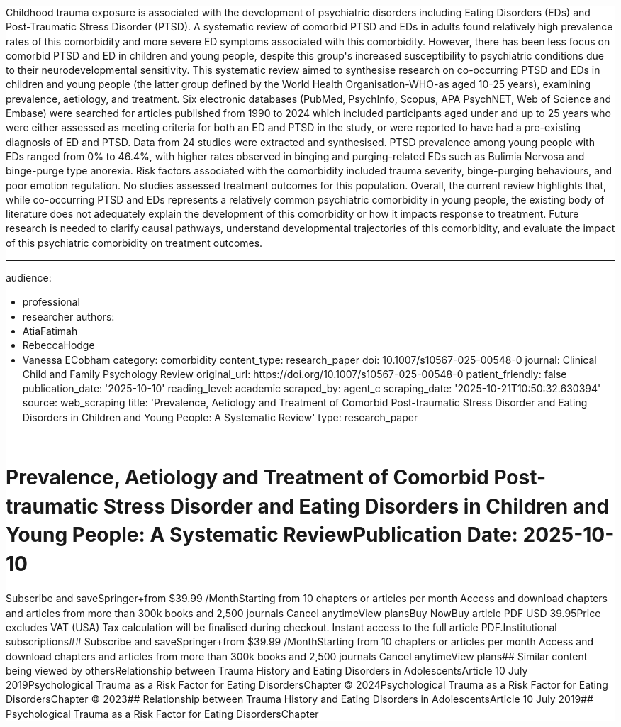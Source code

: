 Childhood trauma exposure is associated with the development of psychiatric disorders including Eating Disorders (EDs) and Post-Traumatic Stress Disorder (PTSD). A systematic review of comorbid PTSD and EDs in adults found relatively high prevalence rates of this comorbidity and more severe ED symptoms associated with this comorbidity. However, there has been less focus on comorbid PTSD and ED in children and young people, despite this group's increased susceptibility to psychiatric conditions due to their neurodevelopmental sensitivity. This systematic review aimed to synthesise research on co-occurring PTSD and EDs in children and young people (the latter group defined by the World Health Organisation-WHO-as aged 10-25 years), examining prevalence, aetiology, and treatment. Six electronic databases (PubMed, PsychInfo, Scopus, APA PsychNET, Web of Science and Embase) were searched for articles published from 1990 to 2024 which included participants aged under and up to 25 years who were either assessed as meeting criteria for both an ED and PTSD in the study, or were reported to have had a pre-existing diagnosis of ED and PTSD. Data from 24 studies were extracted and synthesised. PTSD prevalence among young people with EDs ranged from 0% to 46.4%, with higher rates observed in binging and purging-related EDs such as Bulimia Nervosa and binge-purge type anorexia. Risk factors associated with the comorbidity included trauma severity, binge-purging behaviours, and poor emotion regulation. No studies assessed treatment outcomes for this population. Overall, the current review highlights that, while co-occurring PTSD and EDs represents a relatively common psychiatric comorbidity in young people, the existing body of literature does not adequately explain the development of this comorbidity or how it impacts response to treatment. Future research is needed to clarify causal pathways, understand developmental trajectories of this comorbidity, and evaluate the impact of this psychiatric comorbidity on treatment outcomes.

---
audience:
- professional
- researcher
authors:
- AtiaFatimah
- RebeccaHodge
- Vanessa ECobham
category: comorbidity
content_type: research_paper
doi: 10.1007/s10567-025-00548-0
journal: Clinical Child and Family Psychology Review
original_url: https://doi.org/10.1007/s10567-025-00548-0
patient_friendly: false
publication_date: '2025-10-10'
reading_level: academic
scraped_by: agent_c
scraping_date: '2025-10-21T10:50:32.630394'
source: web_scraping
title: 'Prevalence, Aetiology and Treatment of Comorbid Post-traumatic Stress Disorder
and Eating Disorders in Children and Young People: A Systematic Review'
type: research_paper
---
# Prevalence, Aetiology and Treatment of Comorbid Post-traumatic Stress Disorder and Eating Disorders in Children and Young People: A Systematic Review**Publication Date:** 2025-10-10
Subscribe and saveSpringer+from $39.99 /MonthStarting from 10 chapters or articles per month
Access and download chapters and articles from more than 300k books and 2,500 journals
Cancel anytimeView plansBuy NowBuy article PDF USD 39.95Price excludes VAT (USA)
Tax calculation will be finalised during checkout.
Instant access to the full article PDF.Institutional subscriptions## Subscribe and saveSpringer+from $39.99 /MonthStarting from 10 chapters or articles per month
Access and download chapters and articles from more than 300k books and 2,500 journals
Cancel anytimeView plans## Similar content being viewed by othersRelationship between Trauma History and Eating Disorders in AdolescentsArticle
10 July 2019Psychological Trauma as a Risk Factor for Eating DisordersChapter
© 2024Psychological Trauma as a Risk Factor for Eating DisordersChapter
© 2023## Relationship between Trauma History and Eating Disorders in AdolescentsArticle
10 July 2019## Psychological Trauma as a Risk Factor for Eating DisordersChapter